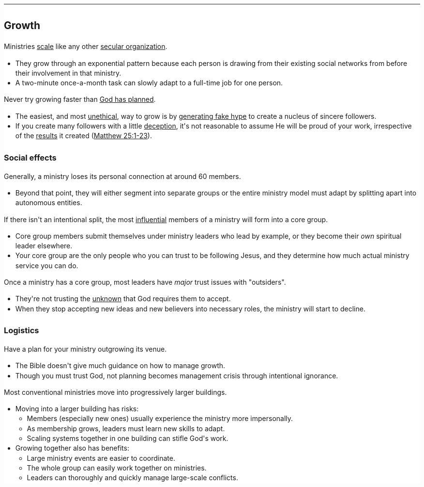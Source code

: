 * * * * *

## Growth

Ministries [scale](jobs-specialization.md) like any other [secular organization](groups-large.md).

- They grow through an exponential pattern because each person is drawing from their existing social networks from before their involvement in that ministry.
- A two-minute once-a-month task can slowly adapt to a full-time job for one person.

Never try growing faster than [God has planned](god-will.md).

- The easiest, and most [unethical](morality.md), way to grow is by [generating fake hype](marketing.md) to create a nucleus of sincere followers.
- If you create many followers with a little [deception](image-distortion.md), it's not reasonable to assume He will be proud of your work, irrespective of the [results](results.md) it created ([Matthew 25:1-23](https://biblehub.com/bsb/matthew/25.htm)).

### Social effects

Generally, a ministry loses its personal connection at around 60 members.

- Beyond that point, they will either segment into separate groups or the entire ministry model must adapt by splitting apart into autonomous entities.

If there isn't an intentional split, the most [influential](power-influence.md) members of a ministry will form into a core group.

- Core group members submit themselves under ministry leaders who lead by example, or they become their *own* spiritual leader elsewhere.
- Your core group are the only people who you can trust to be following Jesus, and they determine how much actual ministry service you can do.

Once a ministry has a core group, most leaders have *major* trust issues with "outsiders".

- They're not trusting the [unknown](unknown.md) that God requires them to accept.
- When they stop accepting new ideas and new believers into necessary roles, the ministry will start to decline.

### Logistics

Have a plan for your ministry outgrowing its venue.

- The Bible doesn't give much guidance on how to manage growth.
- Though you must trust God, not planning becomes management crisis through intentional ignorance.

Most conventional ministries move into progressively larger buildings.

- Moving into a larger building has risks:
  - Members (especially new ones) usually experience the ministry more impersonally.
  - As membership grows, leaders must learn new skills to adapt.
  - Scaling systems together in one building can stifle God's work.
- Growing together also has benefits:
  - Large ministry events are easier to coordinate.
  - The whole group can easily work together on ministries.
  - Leaders can thoroughly and quickly manage large-scale conflicts.
